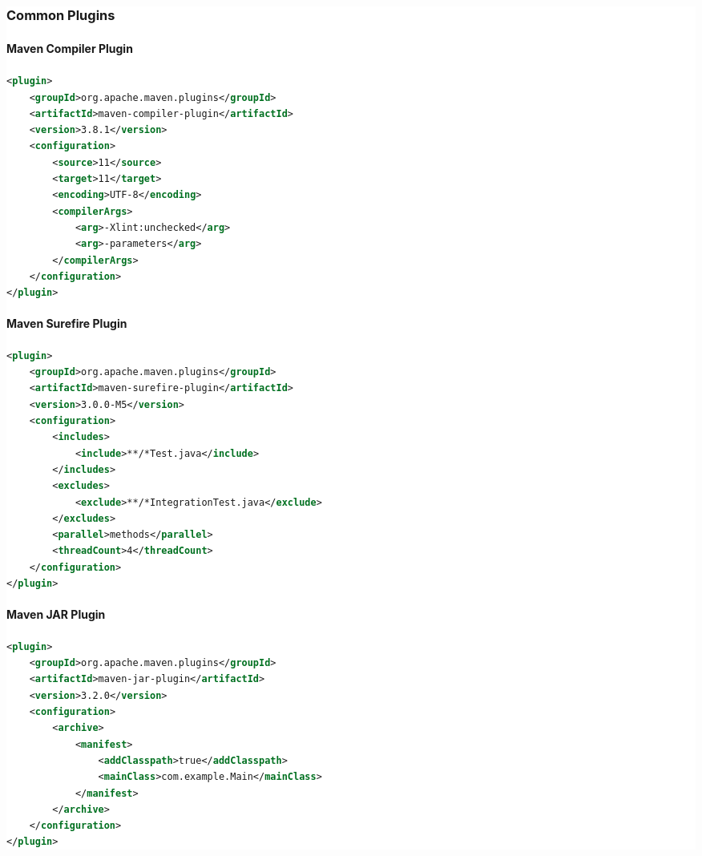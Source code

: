 ### Common Plugins

#### Maven Compiler Plugin
```xml
<plugin>
    <groupId>org.apache.maven.plugins</groupId>
    <artifactId>maven-compiler-plugin</artifactId>
    <version>3.8.1</version>
    <configuration>
        <source>11</source>
        <target>11</target>
        <encoding>UTF-8</encoding>
        <compilerArgs>
            <arg>-Xlint:unchecked</arg>
            <arg>-parameters</arg>
        </compilerArgs>
    </configuration>
</plugin>
```

#### Maven Surefire Plugin
```xml
<plugin>
    <groupId>org.apache.maven.plugins</groupId>
    <artifactId>maven-surefire-plugin</artifactId>
    <version>3.0.0-M5</version>
    <configuration>
        <includes>
            <include>**/*Test.java</include>
        </includes>
        <excludes>
            <exclude>**/*IntegrationTest.java</exclude>
        </excludes>
        <parallel>methods</parallel>
        <threadCount>4</threadCount>
    </configuration>
</plugin>
```

#### Maven JAR Plugin
```xml
<plugin>
    <groupId>org.apache.maven.plugins</groupId>
    <artifactId>maven-jar-plugin</artifactId>
    <version>3.2.0</version>
    <configuration>
        <archive>
            <manifest>
                <addClasspath>true</addClasspath>
                <mainClass>com.example.Main</mainClass>
            </manifest>
        </archive>
    </configuration>
</plugin>
```

